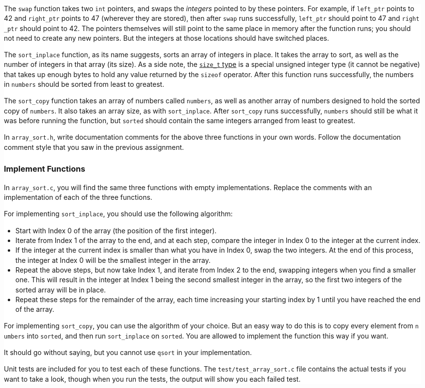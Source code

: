 The `swap` function takes two `int` pointers, and swaps the _integers_ pointed
to by these pointers. For example, if `left_ptr` points to 42 and `right_ptr`
points to 47 (wherever they are stored), then after `swap` runs successfully,
`left_ptr` should point to 47 and `right_ptr` should point to 42. The pointers
themselves will still point to the same place in memory after the function runs;
you should not need to create any new pointers. But the integers at those
locations should have switched places.

The `sort_inplace` function, as its name suggests, sorts an array of integers in
place. It takes the array to sort, as well as the number of integers in that
array (its size). As a side note, the
[`size_t` type](https://en.cppreference.com/w/c/types/size_t) is a special
unsigned integer type (it cannot be negative) that takes up enough bytes to hold
any value returned by the `sizeof` operator. After this function runs
successfully, the numbers in `numbers` should be sorted from least to greatest.

The `sort_copy` function takes an array of numbers called `numbers`, as well as
another array of numbers designed to hold the sorted copy of `numbers`. It also
takes an array size, as with `sort_inplace`. After `sort_copy` runs
successfully, `numbers` should still be what it was before running the function,
but `sorted` should contain the same integers arranged from least to greatest.

In `array_sort.h`, write documentation comments for the above three functions in
your own words. Follow the documentation comment style that you saw in the
previous assignment.

### Implement Functions

In `array_sort.c`, you will find the same three functions with empty
implementations. Replace the comments with an implementation of each of the
three functions.

For implementing `sort_inplace`, you should use the following algorithm:

- Start with Index 0 of the array (the position of the first integer).
- Iterate from Index 1 of the array to the end, and at each step, compare the
  integer in Index 0 to the integer at the current index.
- If the integer at the current index is smaller than what you have in Index 0,
  swap the two integers. At the end of this process, the integer at Index 0 will
  be the smallest integer in the array.
- Repeat the above steps, but now take Index 1, and iterate from Index 2 to the
  end, swapping integers when you find a smaller one. This will result in the
  integer at Index 1 being the second smallest integer in the array, so the
  first two integers of the sorted array will be in place.
- Repeat these steps for the remainder of the array, each time increasing your
  starting index by 1 until you have reached the end of the array.

For implementing `sort_copy`, you can use the algorithm of your choice. But an
easy way to do this is to copy every element from `numbers` into `sorted`, and
then run `sort_inplace` on `sorted`. You are allowed to implement the function
this way if you want.

It should go without saying, but you cannot use `qsort` in your implementation.

Unit tests are included for you to test each of these functions. The
`test/test_array_sort.c` file contains the actual tests if you want to take a
look, though when you run the tests, the output will show you each failed test.
